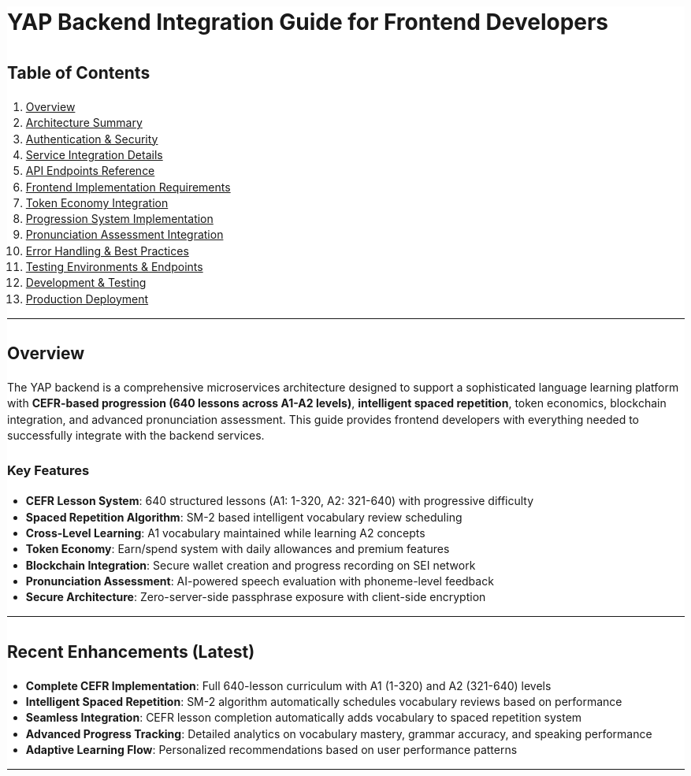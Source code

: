 # YAP Backend Integration Guide for Frontend Developers

## Table of Contents
1. [Overview](#overview)
2. [Architecture Summary](#architecture-summary)
3. [Authentication & Security](#authentication--security)
4. [Service Integration Details](#service-integration-details)
5. [API Endpoints Reference](#api-endpoints-reference)
6. [Frontend Implementation Requirements](#frontend-implementation-requirements)
7. [Token Economy Integration](#token-economy-integration)
8. [Progression System Implementation](#progression-system-implementation)
9. [Pronunciation Assessment Integration](#pronunciation-assessment-integration)
10. [Error Handling & Best Practices](#error-handling--best-practices)
11. [Testing Environments & Endpoints](#testing-environments--endpoints)
12. [Development & Testing](#development--testing)
13. [Production Deployment](#production-deployment)

---

## Overview

The YAP backend is a comprehensive microservices architecture designed to support a sophisticated language learning platform with **CEFR-based progression (640 lessons across A1-A2 levels)**, **intelligent spaced repetition**, token economics, blockchain integration, and advanced pronunciation assessment. This guide provides frontend developers with everything needed to successfully integrate with the backend services.

### Key Features
- **CEFR Lesson System**: 640 structured lessons (A1: 1-320, A2: 321-640) with progressive difficulty
- **Spaced Repetition Algorithm**: SM-2 based intelligent vocabulary review scheduling  
- **Cross-Level Learning**: A1 vocabulary maintained while learning A2 concepts
- **Token Economy**: Earn/spend system with daily allowances and premium features
- **Blockchain Integration**: Secure wallet creation and progress recording on SEI network
- **Pronunciation Assessment**: AI-powered speech evaluation with phoneme-level feedback
- **Secure Architecture**: Zero-server-side passphrase exposure with client-side encryption

---

## Recent Enhancements (Latest)
- **Complete CEFR Implementation**: Full 640-lesson curriculum with A1 (1-320) and A2 (321-640) levels
- **Intelligent Spaced Repetition**: SM-2 algorithm automatically schedules vocabulary reviews based on performance
- **Seamless Integration**: CEFR lesson completion automatically adds vocabulary to spaced repetition system
- **Advanced Progress Tracking**: Detailed analytics on vocabulary mastery, grammar accuracy, and speaking performance
- **Adaptive Learning Flow**: Personalized recommendations based on user performance patterns

---
